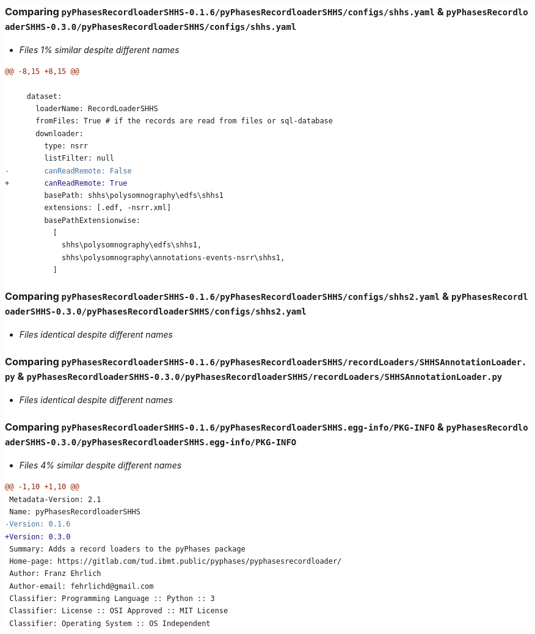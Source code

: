 ### Comparing `pyPhasesRecordloaderSHHS-0.1.6/pyPhasesRecordloaderSHHS/configs/shhs.yaml` & `pyPhasesRecordloaderSHHS-0.3.0/pyPhasesRecordloaderSHHS/configs/shhs.yaml`

 * *Files 1% similar despite different names*

```diff
@@ -8,15 +8,15 @@
 
     dataset:
       loaderName: RecordLoaderSHHS
       fromFiles: True # if the records are read from files or sql-database
       downloader:
         type: nsrr
         listFilter: null
-        canReadRemote: False
+        canReadRemote: True
         basePath: shhs\polysomnography\edfs\shhs1
         extensions: [.edf, -nsrr.xml]
         basePathExtensionwise:
           [
             shhs\polysomnography\edfs\shhs1,
             shhs\polysomnography\annotations-events-nsrr\shhs1,
           ]
```

### Comparing `pyPhasesRecordloaderSHHS-0.1.6/pyPhasesRecordloaderSHHS/configs/shhs2.yaml` & `pyPhasesRecordloaderSHHS-0.3.0/pyPhasesRecordloaderSHHS/configs/shhs2.yaml`

 * *Files identical despite different names*

### Comparing `pyPhasesRecordloaderSHHS-0.1.6/pyPhasesRecordloaderSHHS/recordLoaders/SHHSAnnotationLoader.py` & `pyPhasesRecordloaderSHHS-0.3.0/pyPhasesRecordloaderSHHS/recordLoaders/SHHSAnnotationLoader.py`

 * *Files identical despite different names*

### Comparing `pyPhasesRecordloaderSHHS-0.1.6/pyPhasesRecordloaderSHHS.egg-info/PKG-INFO` & `pyPhasesRecordloaderSHHS-0.3.0/pyPhasesRecordloaderSHHS.egg-info/PKG-INFO`

 * *Files 4% similar despite different names*

```diff
@@ -1,10 +1,10 @@
 Metadata-Version: 2.1
 Name: pyPhasesRecordloaderSHHS
-Version: 0.1.6
+Version: 0.3.0
 Summary: Adds a record loaders to the pyPhases package
 Home-page: https://gitlab.com/tud.ibmt.public/pyphases/pyphasesrecordloader/
 Author: Franz Ehrlich
 Author-email: fehrlichd@gmail.com
 Classifier: Programming Language :: Python :: 3
 Classifier: License :: OSI Approved :: MIT License
 Classifier: Operating System :: OS Independent
```
